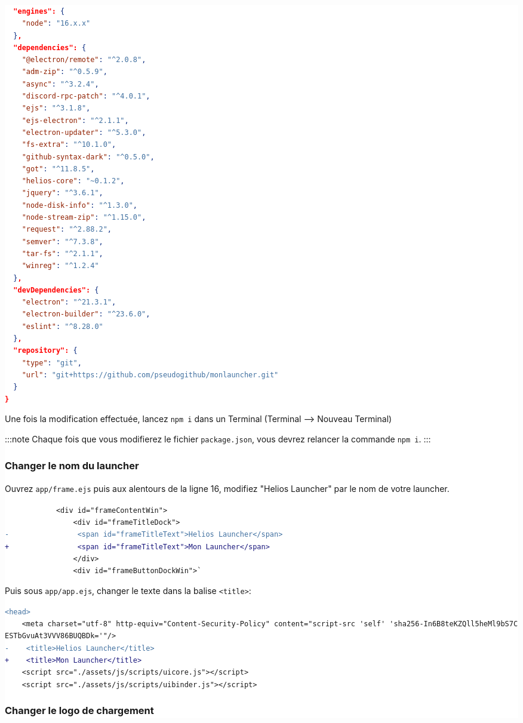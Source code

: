 ```json title="package.json" showLineNumbers {2,3,4,5,6,8,10,52}
  "engines": {
    "node": "16.x.x"
  },
  "dependencies": {
    "@electron/remote": "^2.0.8",
    "adm-zip": "^0.5.9",
    "async": "^3.2.4",
    "discord-rpc-patch": "^4.0.1",
    "ejs": "^3.1.8",
    "ejs-electron": "^2.1.1",
    "electron-updater": "^5.3.0",
    "fs-extra": "^10.1.0",
    "github-syntax-dark": "^0.5.0",
    "got": "^11.8.5",
    "helios-core": "~0.1.2",
    "jquery": "^3.6.1",
    "node-disk-info": "^1.3.0",
    "node-stream-zip": "^1.15.0",
    "request": "^2.88.2",
    "semver": "^7.3.8",
    "tar-fs": "^2.1.1",
    "winreg": "^1.2.4"
  },
  "devDependencies": {
    "electron": "^21.3.1",
    "electron-builder": "^23.6.0",
    "eslint": "^8.28.0"
  },
  "repository": {
    "type": "git",
    "url": "git+https://github.com/pseudogithub/monlauncher.git"
  }
}
```
Une fois la modification effectuée, lancez `npm i` dans un Terminal (Terminal --> Nouveau Terminal)

:::note
Chaque fois que vous modifierez le fichier `package.json`, vous devrez relancer la commande `npm i`.
:::

### Changer le nom du launcher

Ouvrez `app/frame.ejs` puis aux alentours de la ligne 16, modifiez "Helios Launcher" par le nom de votre launcher.
```diff {3,4} title="app/frame.ejs"
            <div id="frameContentWin">
                <div id="frameTitleDock">
-                <span id="frameTitleText">Helios Launcher</span>
+                <span id="frameTitleText">Mon Launcher</span>
                </div>
                <div id="frameButtonDockWin">`
```
Puis sous `app/app.ejs`, changer le texte dans la balise `<title>`:
```diff title="app/app.ejs" {3,4}
<head>
    <meta charset="utf-8" http-equiv="Content-Security-Policy" content="script-src 'self' 'sha256-In6B8teKZQll5heMl9bS7CESTbGvuAt3VVV86BUQBDk='"/>
-    <title>Helios Launcher</title>
+    <title>Mon Launcher</title>
    <script src="./assets/js/scripts/uicore.js"></script>
    <script src="./assets/js/scripts/uibinder.js"></script>
```
### Changer le logo de chargement